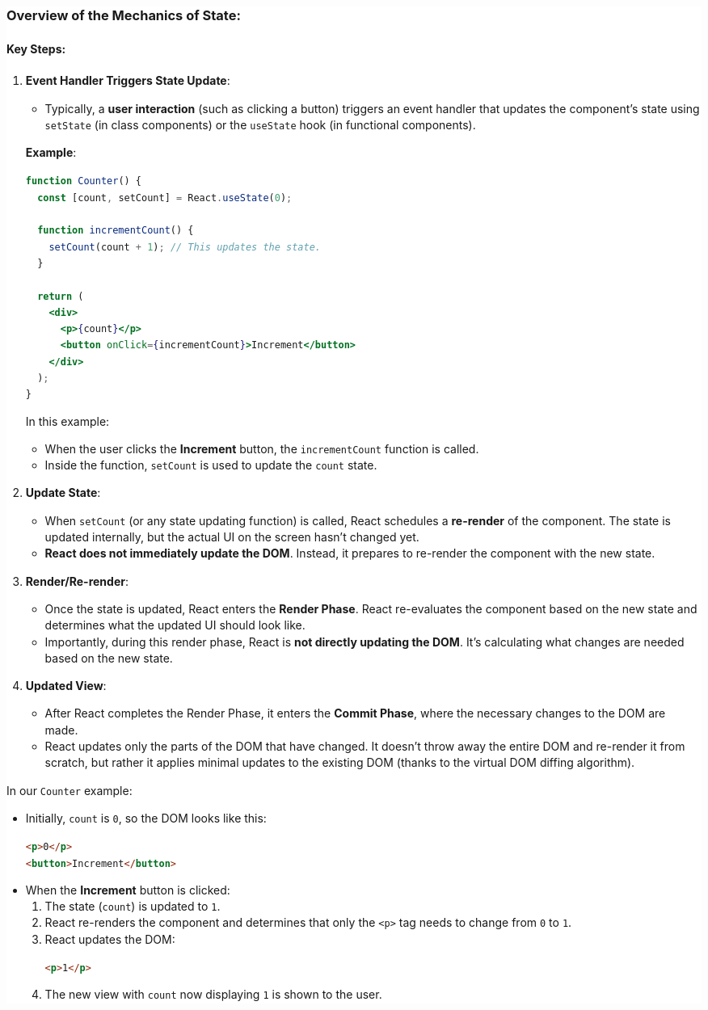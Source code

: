 
### Overview of the Mechanics of State:

#### Key Steps:
1. **Event Handler Triggers State Update**:
   - Typically, a **user interaction** (such as clicking a button) triggers an event handler that updates the component’s state using `setState` (in class components) or the `useState` hook (in functional components).
   
   **Example**:
   ```jsx
   function Counter() {
     const [count, setCount] = React.useState(0);

     function incrementCount() {
       setCount(count + 1); // This updates the state.
     }

     return (
       <div>
         <p>{count}</p>
         <button onClick={incrementCount}>Increment</button>
       </div>
     );
   }
   ```
   In this example:
   - When the user clicks the **Increment** button, the `incrementCount` function is called.
   - Inside the function, `setCount` is used to update the `count` state.

2. **Update State**:
   - When `setCount` (or any state updating function) is called, React schedules a **re-render** of the component. The state is updated internally, but the actual UI on the screen hasn’t changed yet.
   - **React does not immediately update the DOM**. Instead, it prepares to re-render the component with the new state.

3. **Render/Re-render**:
   - Once the state is updated, React enters the **Render Phase**. React re-evaluates the component based on the new state and determines what the updated UI should look like.
   - Importantly, during this render phase, React is **not directly updating the DOM**. It’s calculating what changes are needed based on the new state.

4. **Updated View**:
   - After React completes the Render Phase, it enters the **Commit Phase**, where the necessary changes to the DOM are made.
   - React updates only the parts of the DOM that have changed. It doesn’t throw away the entire DOM and re-render it from scratch, but rather it applies minimal updates to the existing DOM (thanks to the virtual DOM diffing algorithm).

In our `Counter` example:
- Initially, `count` is `0`, so the DOM looks like this:
  ```html
  <p>0</p>
  <button>Increment</button>
  ```
- When the **Increment** button is clicked:
  1. The state (`count`) is updated to `1`.
  2. React re-renders the component and determines that only the `<p>` tag needs to change from `0` to `1`.
  3. React updates the DOM:
     ```html
     <p>1</p>
     ```
  4. The new view with `count` now displaying `1` is shown to the user.

